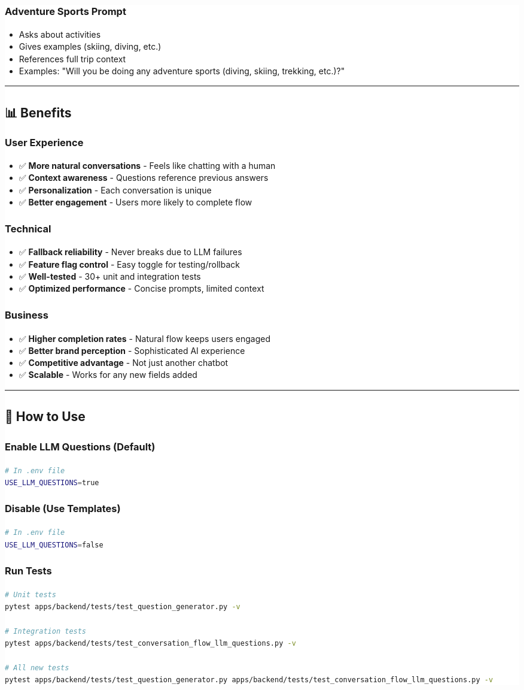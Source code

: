 ### Adventure Sports Prompt
- Asks about activities
- Gives examples (skiing, diving, etc.)
- References full trip context
- Examples: "Will you be doing any adventure sports (diving, skiing, trekking, etc.)?"

---

## 📊 Benefits

### User Experience
- ✅ **More natural conversations** - Feels like chatting with a human
- ✅ **Context awareness** - Questions reference previous answers
- ✅ **Personalization** - Each conversation is unique
- ✅ **Better engagement** - Users more likely to complete flow

### Technical
- ✅ **Fallback reliability** - Never breaks due to LLM failures
- ✅ **Feature flag control** - Easy toggle for testing/rollback
- ✅ **Well-tested** - 30+ unit and integration tests
- ✅ **Optimized performance** - Concise prompts, limited context

### Business
- ✅ **Higher completion rates** - Natural flow keeps users engaged
- ✅ **Better brand perception** - Sophisticated AI experience
- ✅ **Competitive advantage** - Not just another chatbot
- ✅ **Scalable** - Works for any new fields added

---

## 🚀 How to Use

### Enable LLM Questions (Default)
```bash
# In .env file
USE_LLM_QUESTIONS=true
```

### Disable (Use Templates)
```bash
# In .env file
USE_LLM_QUESTIONS=false
```

### Run Tests
```bash
# Unit tests
pytest apps/backend/tests/test_question_generator.py -v

# Integration tests
pytest apps/backend/tests/test_conversation_flow_llm_questions.py -v

# All new tests
pytest apps/backend/tests/test_question_generator.py apps/backend/tests/test_conversation_flow_llm_questions.py -v
```

